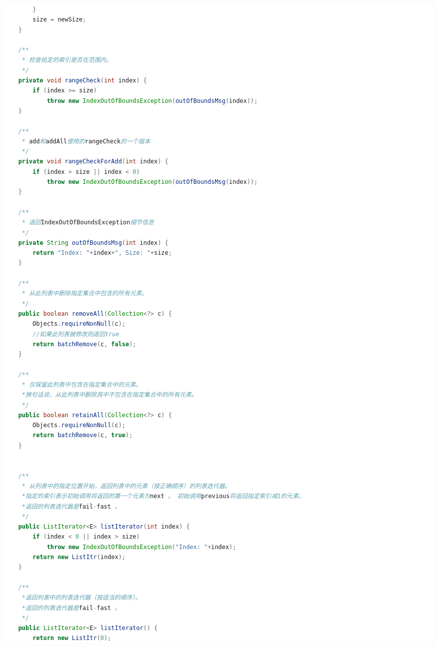 ```java
        }
        size = newSize;
    }

    /**
     * 检查给定的索引是否在范围内。
     */
    private void rangeCheck(int index) {
        if (index >= size)
            throw new IndexOutOfBoundsException(outOfBoundsMsg(index));
    }

    /**
     * add和addAll使用的rangeCheck的一个版本
     */
    private void rangeCheckForAdd(int index) {
        if (index > size || index < 0)
            throw new IndexOutOfBoundsException(outOfBoundsMsg(index));
    }

    /**
     * 返回IndexOutOfBoundsException细节信息
     */
    private String outOfBoundsMsg(int index) {
        return "Index: "+index+", Size: "+size;
    }

    /**
     * 从此列表中删除指定集合中包含的所有元素。 
     */
    public boolean removeAll(Collection<?> c) {
        Objects.requireNonNull(c);
        //如果此列表被修改则返回true
        return batchRemove(c, false);
    }

    /**
     * 仅保留此列表中包含在指定集合中的元素。
     *换句话说，从此列表中删除其中不包含在指定集合中的所有元素。 
     */
    public boolean retainAll(Collection<?> c) {
        Objects.requireNonNull(c);
        return batchRemove(c, true);
    }


    /**
     * 从列表中的指定位置开始，返回列表中的元素（按正确顺序）的列表迭代器。
     *指定的索引表示初始调用将返回的第一个元素为next 。 初始调用previous将返回指定索引减1的元素。 
     *返回的列表迭代器是fail-fast 。 
     */
    public ListIterator<E> listIterator(int index) {
        if (index < 0 || index > size)
            throw new IndexOutOfBoundsException("Index: "+index);
        return new ListItr(index);
    }

    /**
     *返回列表中的列表迭代器（按适当的顺序）。 
     *返回的列表迭代器是fail-fast 。
     */
    public ListIterator<E> listIterator() {
        return new ListItr(0);
```